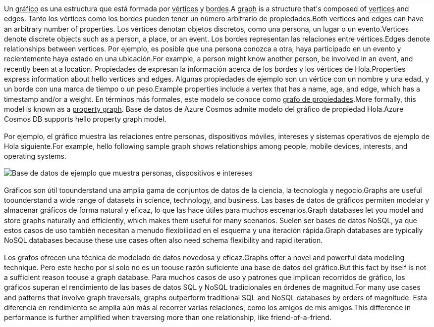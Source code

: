 <span data-ttu-id="16f44-124">Un [gráfico](http://mathworld.wolfram.com/Graph.html) es una estructura que está formada por [vértices](http://mathworld.wolfram.com/GraphVertex.html) y [bordes](http://mathworld.wolfram.com/GraphEdge.html).</span><span class="sxs-lookup"><span data-stu-id="16f44-124">A [graph](http://mathworld.wolfram.com/Graph.html) is a structure that's composed of [vertices](http://mathworld.wolfram.com/GraphVertex.html) and [edges](http://mathworld.wolfram.com/GraphEdge.html).</span></span> <span data-ttu-id="16f44-125">Tanto los vértices como los bordes pueden tener un número arbitrario de propiedades.</span><span class="sxs-lookup"><span data-stu-id="16f44-125">Both vertices and edges can have an arbitrary number of properties.</span></span> <span data-ttu-id="16f44-126">Los vértices denotan objetos discretos, como una persona, un lugar o un evento.</span><span class="sxs-lookup"><span data-stu-id="16f44-126">Vertices denote discrete objects such as a person, a place, or an event.</span></span> <span data-ttu-id="16f44-127">Los bordes representan las relaciones entre vértices.</span><span class="sxs-lookup"><span data-stu-id="16f44-127">Edges denote relationships between vertices.</span></span> <span data-ttu-id="16f44-128">Por ejemplo, es posible que una persona conozca a otra, haya participado en un evento y recientemente haya estado en una ubicación.</span><span class="sxs-lookup"><span data-stu-id="16f44-128">For example, a person might know another person, be involved in an event, and recently been at a location.</span></span> <span data-ttu-id="16f44-129">Propiedades de expresan la información acerca de los bordes y los vértices de Hola.</span><span class="sxs-lookup"><span data-stu-id="16f44-129">Properties express information about hello vertices and edges.</span></span> <span data-ttu-id="16f44-130">Algunas propiedades de ejemplo son un vértice con un nombre y una edad, y un borde con una marca de tiempo o un peso.</span><span class="sxs-lookup"><span data-stu-id="16f44-130">Example properties include a vertex that has a name, age, and edge, which has a timestamp and/or a weight.</span></span> <span data-ttu-id="16f44-131">En términos más formales, este modelo se conoce como [grafo de propiedades](http://tinkerpop.apache.org/docs/current/reference/#intro).</span><span class="sxs-lookup"><span data-stu-id="16f44-131">More formally, this model is known as a [property graph](http://tinkerpop.apache.org/docs/current/reference/#intro).</span></span> <span data-ttu-id="16f44-132">Base de datos de Azure Cosmos admite modelo del gráfico de propiedad Hola.</span><span class="sxs-lookup"><span data-stu-id="16f44-132">Azure Cosmos DB supports hello property graph model.</span></span>

<span data-ttu-id="16f44-133">Por ejemplo, el gráfico muestra las relaciones entre personas, dispositivos móviles, intereses y sistemas operativos de ejemplo de Hola siguiente.</span><span class="sxs-lookup"><span data-stu-id="16f44-133">For example, hello following sample graph shows relationships among people, mobile devices, interests, and operating systems.</span></span>

![Base de datos de ejemplo que muestra personas, dispositivos e intereses](./media/graph-introduction/sample-graph.png)

<span data-ttu-id="16f44-135">Gráficos son útil toounderstand una amplia gama de conjuntos de datos de la ciencia, la tecnología y negocio.</span><span class="sxs-lookup"><span data-stu-id="16f44-135">Graphs are useful toounderstand a wide range of datasets in science, technology, and business.</span></span> <span data-ttu-id="16f44-136">Las bases de datos de gráficos permiten modelar y almacenar gráficos de forma natural y eficaz, lo que las hace útiles para muchos escenarios.</span><span class="sxs-lookup"><span data-stu-id="16f44-136">Graph databases let you model and store graphs naturally and efficiently, which makes them useful for many scenarios.</span></span> <span data-ttu-id="16f44-137">Suelen ser bases de datos NoSQL, ya que estos casos de uso también necesitan a menudo flexibilidad en el esquema y una iteración rápida.</span><span class="sxs-lookup"><span data-stu-id="16f44-137">Graph databases are typically NoSQL databases because these use cases often also need schema flexibility and rapid iteration.</span></span>

<span data-ttu-id="16f44-138">Los grafos ofrecen una técnica de modelado de datos novedosa y eficaz.</span><span class="sxs-lookup"><span data-stu-id="16f44-138">Graphs offer a novel and powerful data modeling technique.</span></span> <span data-ttu-id="16f44-139">Pero este hecho por sí solo no es un toouse razón suficiente una base de datos del gráfico.</span><span class="sxs-lookup"><span data-stu-id="16f44-139">But this fact by itself is not a sufficient reason toouse a graph database.</span></span> <span data-ttu-id="16f44-140">Para muchos casos de uso y patrones que implican recorridos de gráfico, los gráficos superan el rendimiento de las bases de datos SQL y NoSQL tradicionales en órdenes de magnitud.</span><span class="sxs-lookup"><span data-stu-id="16f44-140">For many use cases and patterns that involve graph traversals, graphs outperform traditional SQL and NoSQL databases by orders of magnitude.</span></span> <span data-ttu-id="16f44-141">Esta diferencia en rendimiento se amplía aún más al recorrer varias relaciones, como los amigos de mis amigos.</span><span class="sxs-lookup"><span data-stu-id="16f44-141">This difference in performance is further amplified when traversing more than one relationship, like friend-of-a-friend.</span></span>
